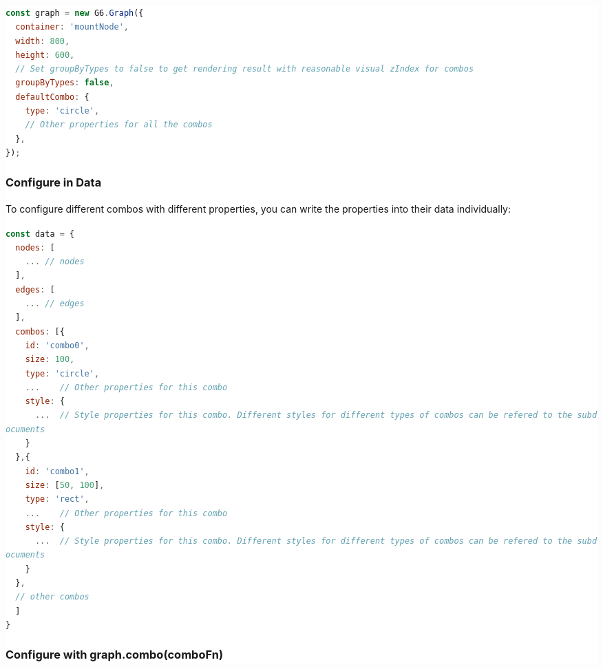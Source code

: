 ```javascript
const graph = new G6.Graph({
  container: 'mountNode',
  width: 800,
  height: 600,
  // Set groupByTypes to false to get rendering result with reasonable visual zIndex for combos
  groupByTypes: false,
  defaultCombo: {
    type: 'circle',
    // Other properties for all the combos
  },
});
```

### Configure in Data

To configure different combos with different properties, you can write the properties into their data individually:

```javascript
const data = {
  nodes: [
    ... // nodes
  ],
  edges: [
    ... // edges
  ],
  combos: [{
    id: 'combo0',
    size: 100,
    type: 'circle',
    ...    // Other properties for this combo
    style: {
      ...  // Style properties for this combo. Different styles for different types of combos can be refered to the subdocuments
    }
  },{
    id: 'combo1',
    size: [50, 100],
    type: 'rect',
    ...    // Other properties for this combo
    style: {
      ...  // Style properties for this combo. Different styles for different types of combos can be refered to the subdocuments
    }
  },
  // other combos
  ]
}
```

### Configure with graph.combo(comboFn)
